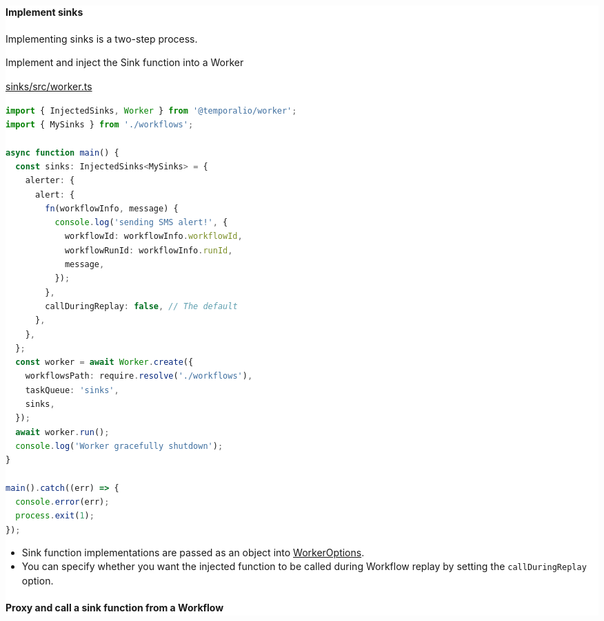 

#### Implement sinks

Implementing sinks is a two-step process.

Implement and inject the Sink function into a Worker



[sinks/src/worker.ts](https://github.com/temporalio/samples-typescript/blob/master/sinks/src/worker.ts)

```ts
import { InjectedSinks, Worker } from '@temporalio/worker';
import { MySinks } from './workflows';

async function main() {
  const sinks: InjectedSinks<MySinks> = {
    alerter: {
      alert: {
        fn(workflowInfo, message) {
          console.log('sending SMS alert!', {
            workflowId: workflowInfo.workflowId,
            workflowRunId: workflowInfo.runId,
            message,
          });
        },
        callDuringReplay: false, // The default
      },
    },
  };
  const worker = await Worker.create({
    workflowsPath: require.resolve('./workflows'),
    taskQueue: 'sinks',
    sinks,
  });
  await worker.run();
  console.log('Worker gracefully shutdown');
}

main().catch((err) => {
  console.error(err);
  process.exit(1);
});
```



- Sink function implementations are passed as an object into [WorkerOptions](https://typescript.temporal.io/api/interfaces/worker.WorkerOptions/#sinks).
- You can specify whether you want the injected function to be called during Workflow replay by setting the `callDuringReplay` option.

#### Proxy and call a sink function from a Workflow

